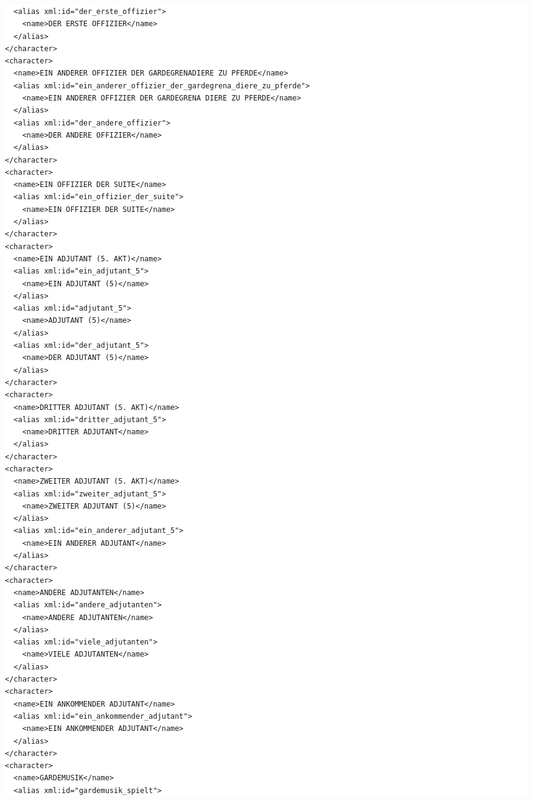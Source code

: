       <alias xml:id="der_erste_offizier">
        <name>DER ERSTE OFFIZIER</name>
      </alias>
    </character>
    <character>
      <name>EIN ANDERER OFFIZIER DER GARDEGRENADIERE ZU PFERDE</name>
      <alias xml:id="ein_anderer_offizier_der_gardegrena_diere_zu_pferde">
        <name>EIN ANDERER OFFIZIER DER GARDEGRENA DIERE ZU PFERDE</name>
      </alias>
      <alias xml:id="der_andere_offizier">
        <name>DER ANDERE OFFIZIER</name>
      </alias>
    </character>
    <character>
      <name>EIN OFFIZIER DER SUITE</name>
      <alias xml:id="ein_offizier_der_suite">
        <name>EIN OFFIZIER DER SUITE</name>
      </alias>
    </character>
    <character>
      <name>EIN ADJUTANT (5. AKT)</name>
      <alias xml:id="ein_adjutant_5">
        <name>EIN ADJUTANT (5)</name>
      </alias>
      <alias xml:id="adjutant_5">
        <name>ADJUTANT (5)</name>
      </alias>
      <alias xml:id="der_adjutant_5">
        <name>DER ADJUTANT (5)</name>
      </alias>
    </character>
    <character>
      <name>DRITTER ADJUTANT (5. AKT)</name>
      <alias xml:id="dritter_adjutant_5">
        <name>DRITTER ADJUTANT</name>
      </alias>
    </character>
    <character>
      <name>ZWEITER ADJUTANT (5. AKT)</name>
      <alias xml:id="zweiter_adjutant_5">
        <name>ZWEITER ADJUTANT (5)</name>
      </alias>
      <alias xml:id="ein_anderer_adjutant_5">
        <name>EIN ANDERER ADJUTANT</name>
      </alias>
    </character>
    <character>
      <name>ANDERE ADJUTANTEN</name>
      <alias xml:id="andere_adjutanten">
        <name>ANDERE ADJUTANTEN</name>
      </alias>
      <alias xml:id="viele_adjutanten">
        <name>VIELE ADJUTANTEN</name>
      </alias>
    </character>
    <character>
      <name>EIN ANKOMMENDER ADJUTANT</name>
      <alias xml:id="ein_ankommender_adjutant">
        <name>EIN ANKOMMENDER ADJUTANT</name>
      </alias>
    </character>
    <character>
      <name>GARDEMUSIK</name>
      <alias xml:id="gardemusik_spielt">